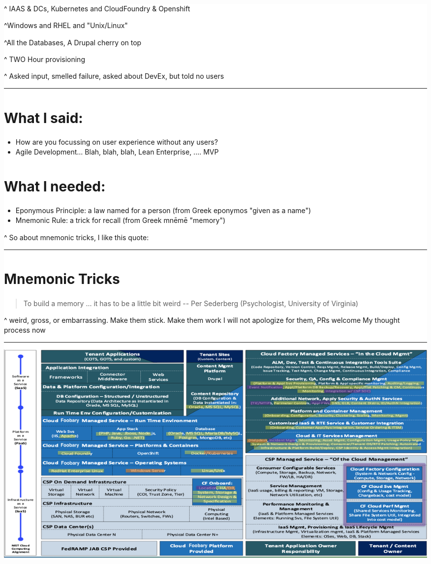 ^ IAAS & DCs,  Kubernetes and CloudFoundry & Openshift

^Windows and RHEL and "Unix/Linux"

^All the Databases, A Drupal cherry on top

^ TWO Hour provisioning


^ Asked input, smelled failure, asked about DevEx, but
told no users

---

# What I said:

* How are you focussing on user experience without any users?
* Agile Development... Blah, blah, blah, Lean Enterprise, .... MVP

# What I needed:

* Eponymous Principle:  a law named for a person (from Greek eponymos "given as a name")
* Mnemonic Rule:  a trick for recall (from Greek mnēmē "memory")

^ So about mnemonic tricks, I like this quote:

---

# Mnemonic Tricks

> To build a memory ... it has to be a little bit weird
-- Per Sederberg (Psychologist, University of Virginia)

^ weird, gross, or embarrassing.
Make them stick. 
Make them work
I will not apologize for them, PRs welcome
My thought process now

---

![inline](media/CloudFoobarySystemDiagram.png)
